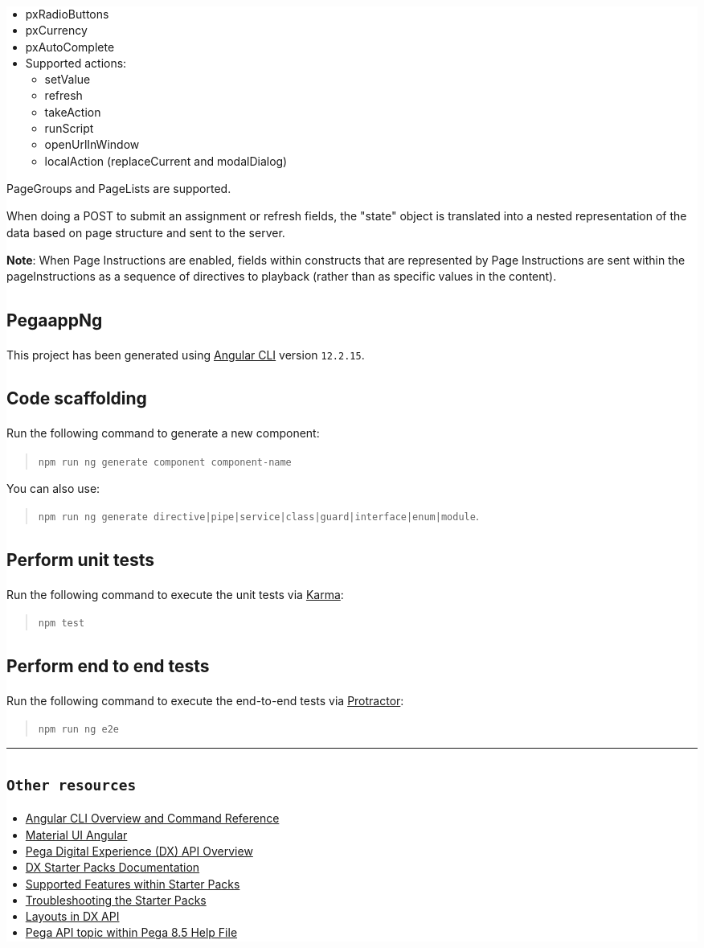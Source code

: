   * pxRadioButtons
  * pxCurrency
  * pxAutoComplete
* Supported actions:
  * setValue
  * refresh
  * takeAction
  * runScript
  * openUrlInWindow
  * localAction (replaceCurrent and modalDialog)

PageGroups and PageLists are supported.

When doing a POST to submit an assignment or refresh fields, the "state" object is translated into a nested representation of the data based on page structure and sent to the server.

**Note**: When Page Instructions are enabled, fields within constructs that are represented by Page Instructions are sent within the pageInstructions as a sequence of directives to playback (rather than as specific values in the content).

## PegaappNg
This project has been generated using [Angular CLI](https://github.com/angular/angular-cli) version `12.2.15`.

## Code scaffolding

Run the following command to generate a new component:
  >`npm run ng generate component component-name` 

You can also use: 
  >`npm run ng generate directive|pipe|service|class|guard|interface|enum|module`.

## Perform unit tests

Run the following command to execute the unit tests via [Karma](https://karma-runner.github.io):
  >`npm test` 

## Perform end to end tests

Run the following command to execute the end-to-end tests via [Protractor](http://www.protractortest.org/):
  >`npm run ng e2e`


---

## `Other resources`

* [Angular CLI Overview and Command Reference](https://angular.io/cli)
* [Material UI Angular](https://material.angular.io/)
* [Pega Digital Experience (DX) API Overview](https://docs.pega.com/pega-digital-experience-dx-api-overview/pega-digital-experience-dx-api-overview)
* [DX Starter Packs Documentation](https://docs.pega.com/dx-starter-packs/dx-starter-packs)
* [Supported Features within Starter Packs](https://docs.pega.com/dx-starter-packs/supported-features)
* [Troubleshooting the Starter Packs](https://docs.pega.com/dx-starter-packs/troubleshooting-starter-packs)
* [Layouts in DX API](https://docs.pega.com/user-experience/85/layouts-dx-api)
* [Pega API topic within Pega 8.5 Help File](https://community.pega.com/sites/default/files/help_v85/procomhelpmain.htm#pega_api/pega-api-sysmgmt-privileges-ref.htm)

